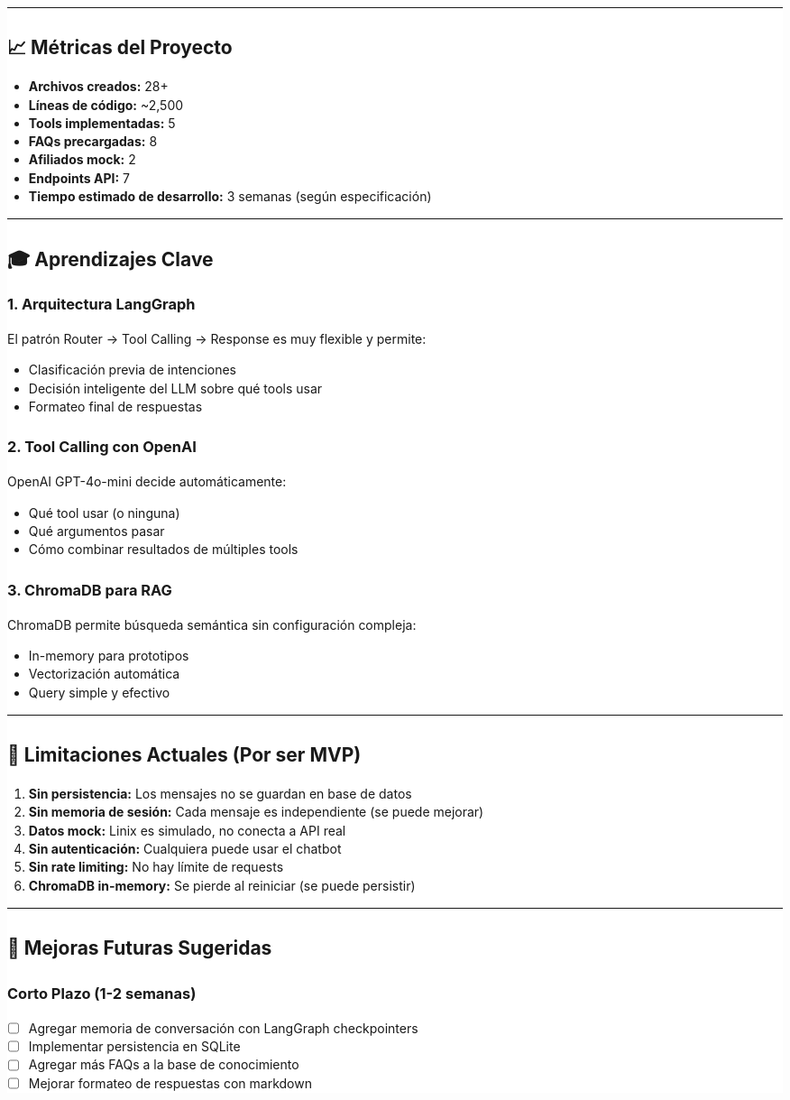 
---

## 📈 Métricas del Proyecto

- **Archivos creados:** 28+
- **Líneas de código:** ~2,500
- **Tools implementadas:** 5
- **FAQs precargadas:** 8
- **Afiliados mock:** 2
- **Endpoints API:** 7
- **Tiempo estimado de desarrollo:** 3 semanas (según especificación)

---

## 🎓 Aprendizajes Clave

### 1. Arquitectura LangGraph
El patrón Router → Tool Calling → Response es muy flexible y permite:
- Clasificación previa de intenciones
- Decisión inteligente del LLM sobre qué tools usar
- Formateo final de respuestas

### 2. Tool Calling con OpenAI
OpenAI GPT-4o-mini decide automáticamente:
- Qué tool usar (o ninguna)
- Qué argumentos pasar
- Cómo combinar resultados de múltiples tools

### 3. ChromaDB para RAG
ChromaDB permite búsqueda semántica sin configuración compleja:
- In-memory para prototipos
- Vectorización automática
- Query simple y efectivo

---

## 🚧 Limitaciones Actuales (Por ser MVP)

1. **Sin persistencia:** Los mensajes no se guardan en base de datos
2. **Sin memoria de sesión:** Cada mensaje es independiente (se puede mejorar)
3. **Datos mock:** Linix es simulado, no conecta a API real
4. **Sin autenticación:** Cualquiera puede usar el chatbot
5. **Sin rate limiting:** No hay límite de requests
6. **ChromaDB in-memory:** Se pierde al reiniciar (se puede persistir)

---

## 🔮 Mejoras Futuras Sugeridas

### Corto Plazo (1-2 semanas)
- [ ] Agregar memoria de conversación con LangGraph checkpointers
- [ ] Implementar persistencia en SQLite
- [ ] Agregar más FAQs a la base de conocimiento
- [ ] Mejorar formateo de respuestas con markdown
